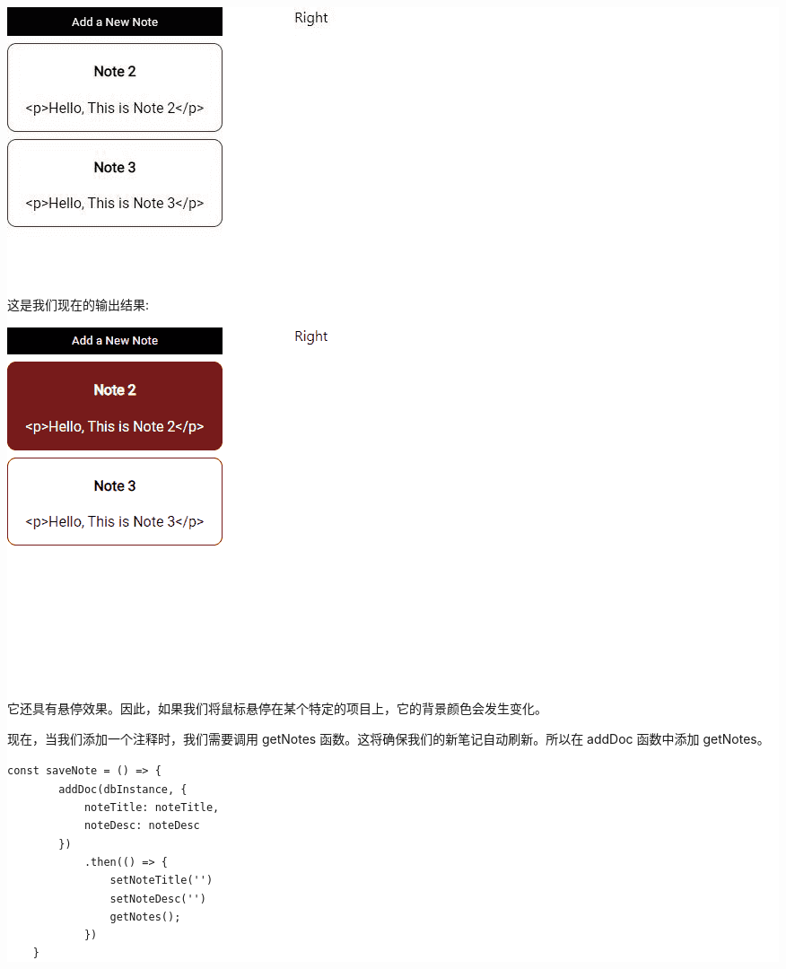 ![Screenshot-2022-01-30-222429](img/90fe8a2a6aa7a81866720a92391f2fb7.png)

这是我们现在的输出结果:

![Screenshot--836-](img/f852155f76bfb9329dc5d75cd7cdef94.png)

它还具有悬停效果。因此，如果我们将鼠标悬停在某个特定的项目上，它的背景颜色会发生变化。

现在，当我们添加一个注释时，我们需要调用 getNotes 函数。这将确保我们的新笔记自动刷新。所以在 addDoc 函数中添加 getNotes。

```
const saveNote = () => {
        addDoc(dbInstance, {
            noteTitle: noteTitle,
            noteDesc: noteDesc
        })
            .then(() => {
                setNoteTitle('')
                setNoteDesc('')
                getNotes();
            })
    }
```
